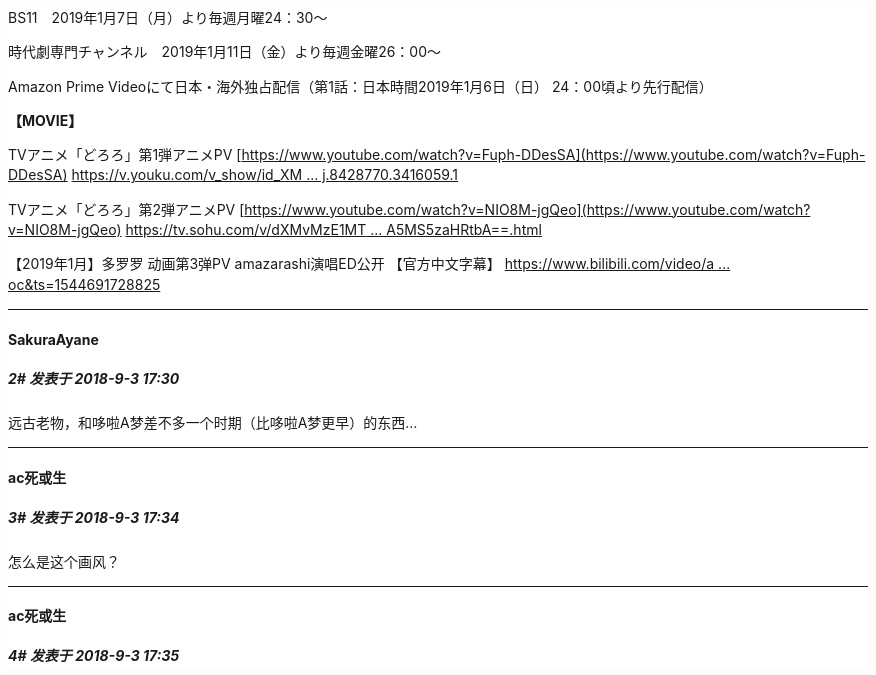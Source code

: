 BS11　2019年1月7日（月）より毎週月曜24：30～

時代劇専門チャンネル　2019年1月11日（金）より毎週金曜26：00～

Amazon Prime Videoにて日本・海外独占配信（第1話：日本時間2019年1月6日（日） 24：00頃より先行配信）

<strong>【MOVIE】</strong>

TVアニメ「どろろ」第1弾アニメPV
[https://www.youtube.com/watch?v=Fuph-DDesSA](https://www.youtube.com/watch?v=Fuph-DDesSA)
[https://v.youku.com/v_show/id_XM ... j.8428770.3416059.1](https://v.youku.com/v_show/id_XMzgwOTM5MDExNg==.html?spm=a2h3j.8428770.3416059.1)


TVアニメ「どろろ」第2弾アニメPV
[https://www.youtube.com/watch?v=NIO8M-jgQeo](https://www.youtube.com/watch?v=NIO8M-jgQeo)
[https://tv.sohu.com/v/dXMvMzE1MT ... A5MS5zaHRtbA==.html](https://tv.sohu.com/v/dXMvMzE1MTEzMjk1LzExMTc0NzA5MS5zaHRtbA==.html)


【2019年1月】多罗罗 动画第3弹PV amazarashi演唱ED公开 【官方中文字幕】
[https://www.bilibili.com/video/a ... oc&amp;ts=1544691728825](https://www.bilibili.com/video/av37984707/?share_medium=web&amp;share_source=weibo&amp;bbid=6ACB778A-F151-47FF-94C9-E0151179541024342infoc&amp;ts=1544691728825)







-----

####  SakuraAyane  
##### 2#       发表于 2018-9-3 17:30




远古老物，和哆啦A梦差不多一个时期（比哆啦A梦更早）的东西…







-----

####  ac死或生  
##### 3#       发表于 2018-9-3 17:34




怎么是这个画风？







-----

####  ac死或生  
##### 4#       发表于 2018-9-3 17:35
